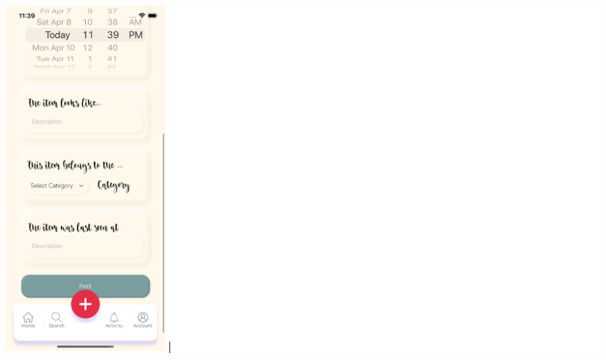 <img src="https://github.com/lemousehunter/SC2006_Meta-4/blob/main/UI%20Images/createEditPost2.png" height="500"> |
